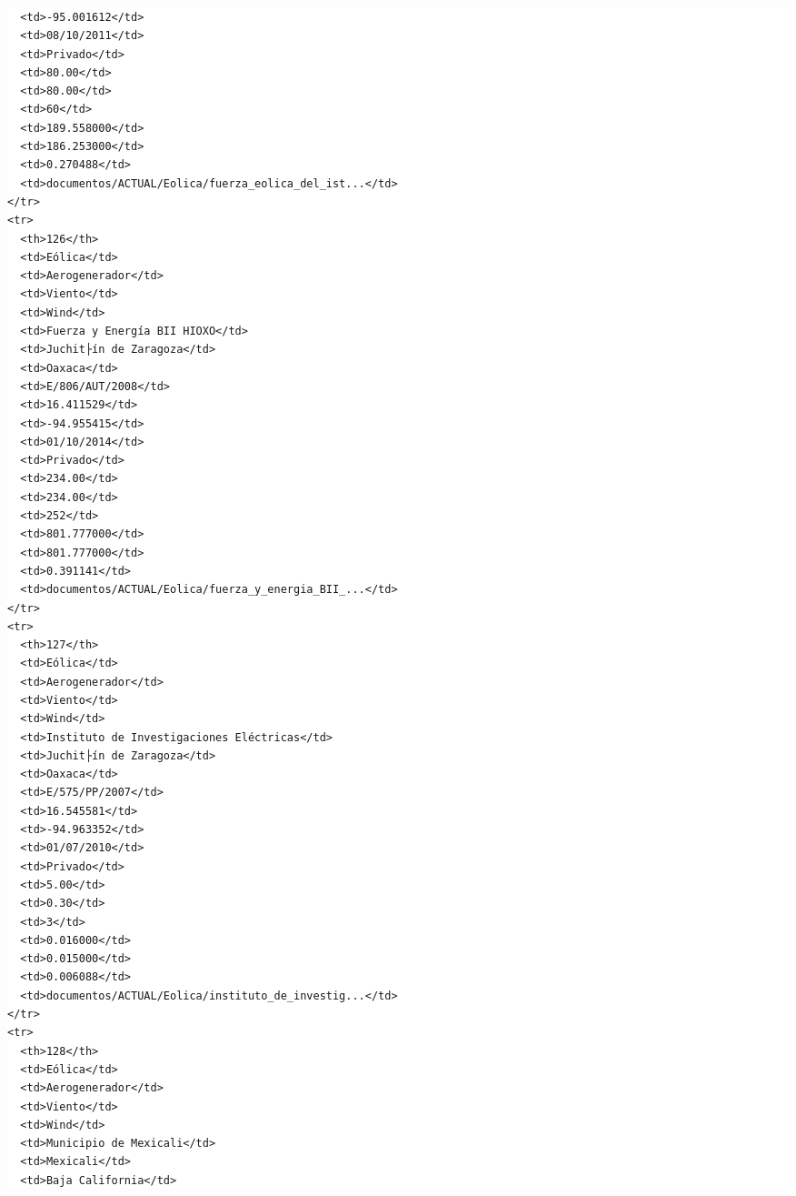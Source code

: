       <td>-95.001612</td>
      <td>08/10/2011</td>
      <td>Privado</td>
      <td>80.00</td>
      <td>80.00</td>
      <td>60</td>
      <td>189.558000</td>
      <td>186.253000</td>
      <td>0.270488</td>
      <td>documentos/ACTUAL/Eolica/fuerza_eolica_del_ist...</td>
    </tr>
    <tr>
      <th>126</th>
      <td>Eólica</td>
      <td>Aerogenerador</td>
      <td>Viento</td>
      <td>Wind</td>
      <td>Fuerza y Energía BII HIOXO</td>
      <td>Juchit├ín de Zaragoza</td>
      <td>Oaxaca</td>
      <td>E/806/AUT/2008</td>
      <td>16.411529</td>
      <td>-94.955415</td>
      <td>01/10/2014</td>
      <td>Privado</td>
      <td>234.00</td>
      <td>234.00</td>
      <td>252</td>
      <td>801.777000</td>
      <td>801.777000</td>
      <td>0.391141</td>
      <td>documentos/ACTUAL/Eolica/fuerza_y_energia_BII_...</td>
    </tr>
    <tr>
      <th>127</th>
      <td>Eólica</td>
      <td>Aerogenerador</td>
      <td>Viento</td>
      <td>Wind</td>
      <td>Instituto de Investigaciones Eléctricas</td>
      <td>Juchit├ín de Zaragoza</td>
      <td>Oaxaca</td>
      <td>E/575/PP/2007</td>
      <td>16.545581</td>
      <td>-94.963352</td>
      <td>01/07/2010</td>
      <td>Privado</td>
      <td>5.00</td>
      <td>0.30</td>
      <td>3</td>
      <td>0.016000</td>
      <td>0.015000</td>
      <td>0.006088</td>
      <td>documentos/ACTUAL/Eolica/instituto_de_investig...</td>
    </tr>
    <tr>
      <th>128</th>
      <td>Eólica</td>
      <td>Aerogenerador</td>
      <td>Viento</td>
      <td>Wind</td>
      <td>Municipio de Mexicali</td>
      <td>Mexicali</td>
      <td>Baja California</td>